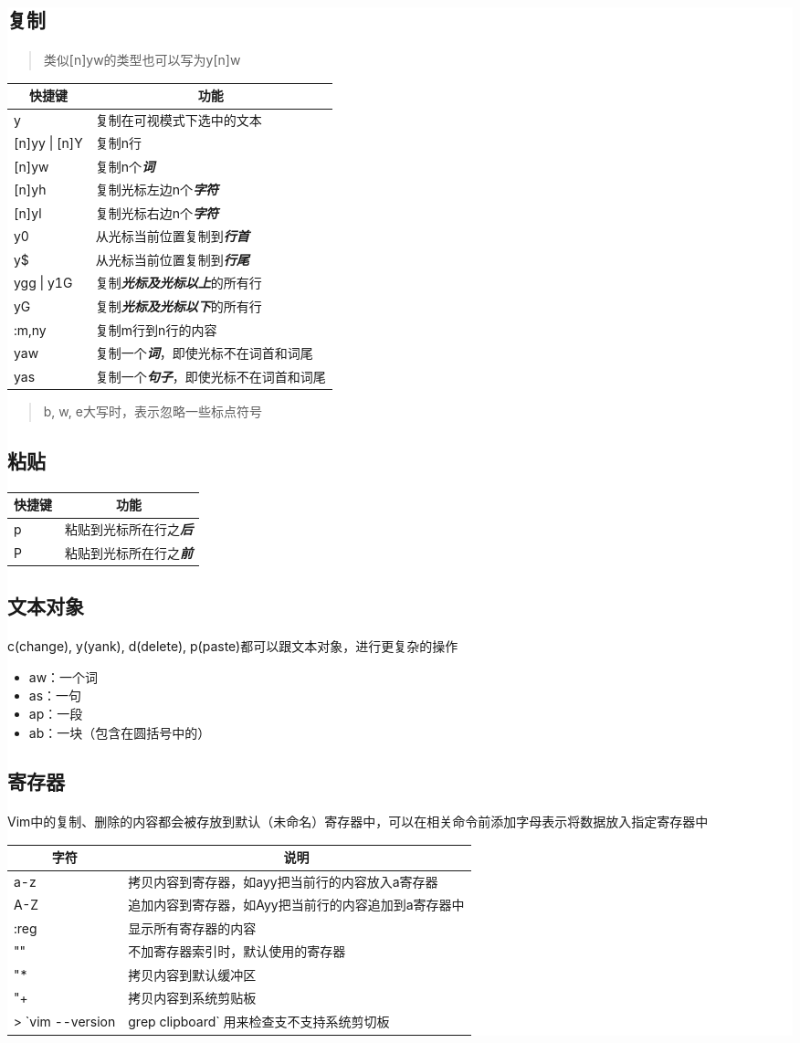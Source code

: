 
## 复制
> 类似[n]yw的类型也可以写为y[n]w

|快捷键 | 功能 |
|--- |--- |
|y | 复制在可视模式下选中的文本 |
|[n]yy &#124; [n]Y | 复制n行 |
|[n]yw | 复制n个***词*** |
|[n]yh | 复制光标左边n个***字符*** |
|[n]yl | 复制光标右边n个***字符*** |
|y0 | 从光标当前位置复制到***行首*** |
|y$ | 从光标当前位置复制到***行尾*** |
|ygg &#124; y1G | 复制***光标及光标以上***的所有行 |
|yG | 复制***光标及光标以下***的所有行 |
|:m,ny | 复制m行到n行的内容 |
|yaw | 复制一个***词***，即使光标不在词首和词尾 |
|yas | 复制一个***句子***，即使光标不在词首和词尾 |
> b, w, e大写时，表示忽略一些标点符号 


## 粘贴
|快捷键 | 功能 |
|--- |--- |
|p | 粘贴到光标所在行之***后*** |
|P | 粘贴到光标所在行之***前*** |


## 文本对象
c(change), y(yank), d(delete), p(paste)都可以跟文本对象，进行更复杂的操作

- aw：一个词
- as：一句
- ap：一段
- ab：一块（包含在圆括号中的）



## 寄存器
Vim中的复制、删除的内容都会被存放到默认（未命名）寄存器中，可以在相关命令前添加字母表示将数据放入指定寄存器中

|字符 | 说明 |
|--- |--- |
|a-z | 拷贝内容到寄存器，如ayy把当前行的内容放入a寄存器 |
|A-Z | 追加内容到寄存器，如Ayy把当前行的内容追加到a寄存器中 |
|:reg | 显示所有寄存器的内容 |
|"" | 不加寄存器索引时，默认使用的寄存器 |
|"* | 拷贝内容到默认缓冲区 |
|"+ | 拷贝内容到系统剪贴板 |
> `vim --version | grep clipboard` 用来检查支不支持系统剪切板

[1]: http://www.cnblogs.com/jiqingwu/archive/2012/06/14/vim_notes.html
[2]: https://zhuanlan.zhihu.com/p/27077076?group_id=851013503740411904
[3]: http://psnx168.blog.51cto.com/1802357/1431941
[4]: https://my.oschina.net/zhangdapeng89/blog/56593
[5]: http://blog.csdn.net/pipisorry/article/details/25056909